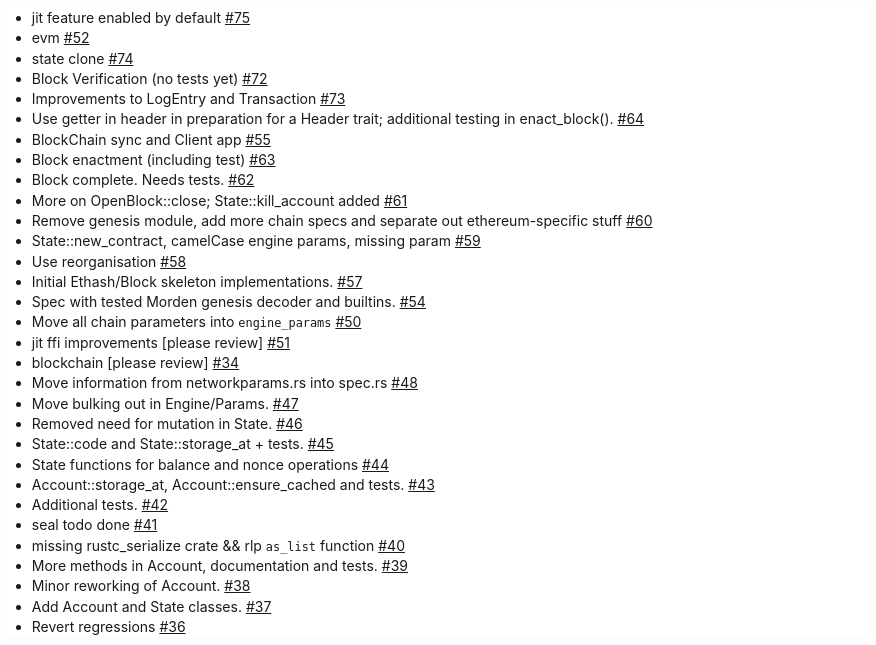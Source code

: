 - jit feature enabled by default [#75](https://github.com/openethereum/openethereum/pull/75)
- evm [#52](https://github.com/openethereum/openethereum/pull/52)
- state clone [#74](https://github.com/openethereum/openethereum/pull/74)
- Block Verification (no tests yet) [#72](https://github.com/openethereum/openethereum/pull/72)
- Improvements to LogEntry and Transaction [#73](https://github.com/openethereum/openethereum/pull/73)
- Use getter in header in preparation for a Header trait; additional testing in enact_block(). [#64](https://github.com/openethereum/openethereum/pull/64)
- BlockChain sync and Client app [#55](https://github.com/openethereum/openethereum/pull/55)
- Block enactment (including test) [#63](https://github.com/openethereum/openethereum/pull/63)
- Block complete. Needs tests. [#62](https://github.com/openethereum/openethereum/pull/62)
- More on OpenBlock::close; State::kill_account added [#61](https://github.com/openethereum/openethereum/pull/61)
- Remove genesis module, add more chain specs and separate out ethereum-specific stuff [#60](https://github.com/openethereum/openethereum/pull/60)
- State::new_contract, camelCase engine params, missing param [#59](https://github.com/openethereum/openethereum/pull/59)
- Use reorganisation [#58](https://github.com/openethereum/openethereum/pull/58)
- Initial Ethash/Block skeleton implementations. [#57](https://github.com/openethereum/openethereum/pull/57)
- Spec with tested Morden genesis decoder and builtins. [#54](https://github.com/openethereum/openethereum/pull/54)
- Move all chain parameters into `engine_params` [#50](https://github.com/openethereum/openethereum/pull/50)
- jit ffi improvements [please review] [#51](https://github.com/openethereum/openethereum/pull/51)
- blockchain [please review] [#34](https://github.com/openethereum/openethereum/pull/34)
- Move information from networkparams.rs into spec.rs [#48](https://github.com/openethereum/openethereum/pull/48)
- Move bulking out in Engine/Params. [#47](https://github.com/openethereum/openethereum/pull/47)
- Removed need for mutation in State. [#46](https://github.com/openethereum/openethereum/pull/46)
- State::code and State::storage_at + tests. [#45](https://github.com/openethereum/openethereum/pull/45)
- State functions for balance and nonce operations [#44](https://github.com/openethereum/openethereum/pull/44)
- Account::storage_at, Account::ensure_cached and tests. [#43](https://github.com/openethereum/openethereum/pull/43)
- Additional tests. [#42](https://github.com/openethereum/openethereum/pull/42)
- seal todo done [#41](https://github.com/openethereum/openethereum/pull/41)
- missing rustc_serialize crate && rlp `as_list` function [#40](https://github.com/openethereum/openethereum/pull/40)
- More methods in Account, documentation and tests. [#39](https://github.com/openethereum/openethereum/pull/39)
- Minor reworking of Account. [#38](https://github.com/openethereum/openethereum/pull/38)
- Add Account and State classes. [#37](https://github.com/openethereum/openethereum/pull/37)
- Revert regressions [#36](https://github.com/openethereum/openethereum/pull/36)
